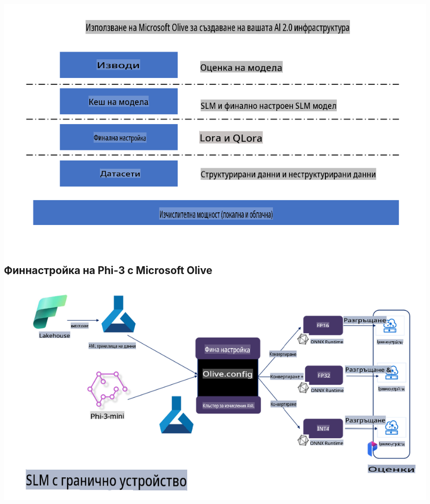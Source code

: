 ![intro](../../../../translated_images/intro.dcc44a1aafcf58bf979b9a69384ffea98b5b599ac034dde94937a94a29260332.bg.png)

## Финнастройка на Phi-3 с Microsoft Olive 

![FinetuningwithOlive](../../../../translated_images/olivefinetune.7a9c66b3310981030c47cf637befed8fa1ea1acd0f5acec5ac090a8f3f904a45.bg.png)
